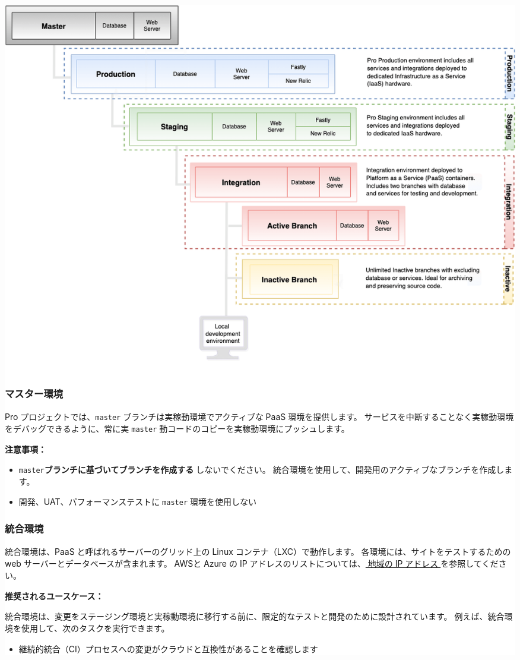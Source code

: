 ![Pro 環境アーキテクチャの概要 ](../../assets/pro-branch-architecture.png)

### マスター環境

Pro プロジェクトでは、`master` ブランチは実稼動環境でアクティブな PaaS 環境を提供します。 サービスを中断することなく実稼動環境をデバッグできるように、常に実 `master` 動コードのコピーを実稼動環境にプッシュします。

**注意事項：**

- `master`**ブランチに基づいてブランチを作成する** しないでください。 統合環境を使用して、開発用のアクティブなブランチを作成します。

- 開発、UAT、パフォーマンステストに `master` 環境を使用しない

### 統合環境

統合環境は、PaaS と呼ばれるサーバーのグリッド上の Linux コンテナ（LXC）で動作します。 各環境には、サイトをテストするための web サーバーとデータベースが含まれます。 AWSと Azure の IP アドレスのリストについては、[ 地域の IP アドレス ](../project/regional-ip-addresses.md) を参照してください。

**推奨されるユースケース：**

統合環境は、変更をステージング環境と実稼動環境に移行する前に、限定的なテストと開発のために設計されています。 例えば、統合環境を使用して、次のタスクを実行できます。

- 継続的統合（CI）プロセスへの変更がクラウドと互換性があることを確認します
